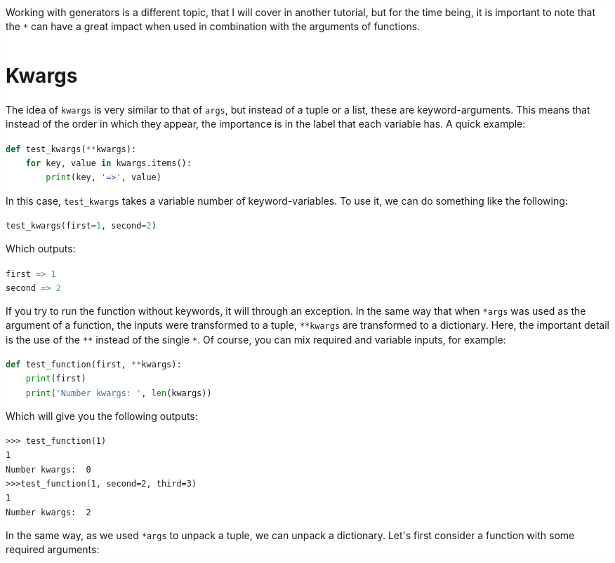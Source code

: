 Working with generators is a different topic, that I will cover in
another tutorial, but for the time being, it is important to note that
the `*` can have a great impact when used in combination with the
arguments of functions.

Kwargs
======

The idea of `kwargs` is very similar to that of `args`, but instead of a
tuple or a list, these are keyword-arguments. This means that instead of
the order in which they appear, the importance is in the label that each
variable has. A quick example:

```python
def test_kwargs(**kwargs):
    for key, value in kwargs.items():
        print(key, '=>', value)
```

In this case, `test_kwargs` takes a variable number of
keyword-variables. To use it, we can do something like the following:

```python
test_kwargs(first=1, second=2)
```

Which outputs:

```python
first => 1
second => 2
```

If you try to run the function without keywords, it will through an
exception. In the same way that when `*args` was used as the argument of
a function, the inputs were transformed to a tuple, `**kwargs` are
transformed to a dictionary. Here, the important detail is the use of
the `**` instead of the single `*`. Of course, you can mix required and
variable inputs, for example:

```python
def test_function(first, **kwargs):
    print(first)
    print('Number kwargs: ', len(kwargs))
```

Which will give you the following outputs:

```pycon
>>> test_function(1)
1
Number kwargs:  0
>>>test_function(1, second=2, third=3)
1
Number kwargs:  2
```

In the same way, as we used `*args` to unpack a tuple, we can unpack a
dictionary. Let's first consider a function with some required
arguments:
